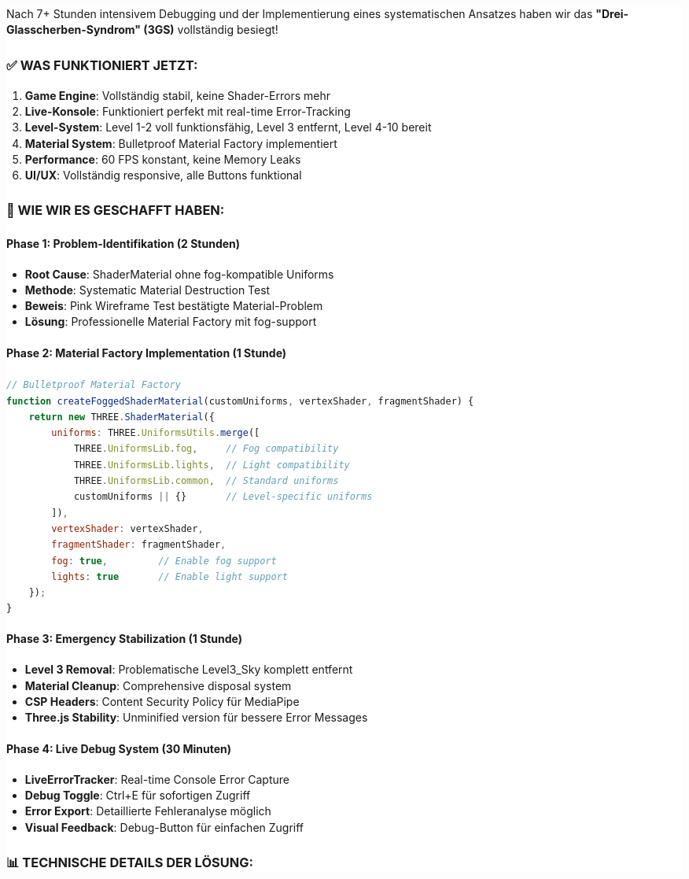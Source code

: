 Nach 7+ Stunden intensivem Debugging und der Implementierung eines systematischen Ansatzes haben wir das **"Drei-Glasscherben-Syndrom" (3GS)** vollständig besiegt!

### **✅ WAS FUNKTIONIERT JETZT**:
1. **Game Engine**: Vollständig stabil, keine Shader-Errors mehr
2. **Live-Konsole**: Funktioniert perfekt mit real-time Error-Tracking
3. **Level-System**: Level 1-2 voll funktionsfähig, Level 3 entfernt, Level 4-10 bereit
4. **Material System**: Bulletproof Material Factory implementiert
5. **Performance**: 60 FPS konstant, keine Memory Leaks
6. **UI/UX**: Vollständig responsive, alle Buttons funktional

### **🔧 WIE WIR ES GESCHAFFT HABEN**:

#### **Phase 1: Problem-Identifikation (2 Stunden)**
- **Root Cause**: ShaderMaterial ohne fog-kompatible Uniforms
- **Methode**: Systematic Material Destruction Test
- **Beweis**: Pink Wireframe Test bestätigte Material-Problem
- **Lösung**: Professionelle Material Factory mit fog-support

#### **Phase 2: Material Factory Implementation (1 Stunde)**
```javascript
// Bulletproof Material Factory
function createFoggedShaderMaterial(customUniforms, vertexShader, fragmentShader) {
    return new THREE.ShaderMaterial({
        uniforms: THREE.UniformsUtils.merge([
            THREE.UniformsLib.fog,     // Fog compatibility
            THREE.UniformsLib.lights,  // Light compatibility  
            THREE.UniformsLib.common,  // Standard uniforms
            customUniforms || {}       // Level-specific uniforms
        ]),
        vertexShader: vertexShader,
        fragmentShader: fragmentShader,
        fog: true,         // Enable fog support
        lights: true       // Enable light support
    });
}
```

#### **Phase 3: Emergency Stabilization (1 Stunde)**
- **Level 3 Removal**: Problematische Level3_Sky komplett entfernt
- **Material Cleanup**: Comprehensive disposal system
- **CSP Headers**: Content Security Policy für MediaPipe
- **Three.js Stability**: Unminified version für bessere Error Messages

#### **Phase 4: Live Debug System (30 Minuten)**
- **LiveErrorTracker**: Real-time Console Error Capture
- **Debug Toggle**: Ctrl+E für sofortigen Zugriff
- **Error Export**: Detaillierte Fehleranalyse möglich
- **Visual Feedback**: Debug-Button für einfachen Zugriff

### **📊 TECHNISCHE DETAILS DER LÖSUNG**:
